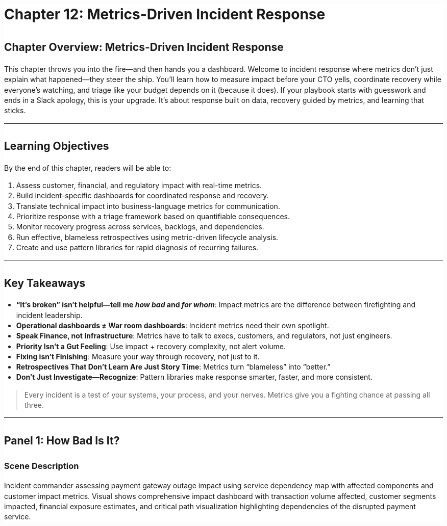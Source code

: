 # Chapter 12: Metrics-Driven Incident Response

## Chapter Overview: Metrics-Driven Incident Response

This chapter throws you into the fire—and then hands you a dashboard. Welcome to incident response where metrics don’t just explain what happened—they steer the ship. You’ll learn how to measure impact before your CTO yells, coordinate recovery while everyone’s watching, and triage like your budget depends on it (because it does). If your playbook starts with guesswork and ends in a Slack apology, this is your upgrade. It’s about response built on data, recovery guided by metrics, and learning that sticks.

---

## Learning Objectives

By the end of this chapter, readers will be able to:

1. Assess customer, financial, and regulatory impact with real-time metrics.
2. Build incident-specific dashboards for coordinated response and recovery.
3. Translate technical impact into business-language metrics for communication.
4. Prioritize response with a triage framework based on quantifiable consequences.
5. Monitor recovery progress across services, backlogs, and dependencies.
6. Run effective, blameless retrospectives using metric-driven lifecycle analysis.
7. Create and use pattern libraries for rapid diagnosis of recurring failures.

---

## Key Takeaways

- **“It’s broken” isn’t helpful—tell me *how bad* and *for whom***: Impact metrics are the difference between firefighting and incident leadership.
- **Operational dashboards ≠ War room dashboards**: Incident metrics need their own spotlight.
- **Speak Finance, not Infrastructure**: Metrics have to talk to execs, customers, and regulators, not just engineers.
- **Priority Isn’t a Gut Feeling**: Use impact + recovery complexity, not alert volume.
- **Fixing isn’t Finishing**: Measure your way through recovery, not just to it.
- **Retrospectives That Don’t Learn Are Just Story Time**: Metrics turn “blameless” into “better.”
- **Don’t Just Investigate—Recognize**: Pattern libraries make response smarter, faster, and more consistent.

>Every incident is a test of your systems, your process, and your nerves. Metrics give you a fighting chance at passing all three.

---

## Panel 1: How Bad Is It?

### Scene Description

 Incident commander assessing payment gateway outage impact using service dependency map with affected components and customer impact metrics. Visual shows comprehensive impact dashboard with transaction volume affected, customer segments impacted, financial exposure estimates, and critical path visualization highlighting dependencies of the disrupted payment service.
